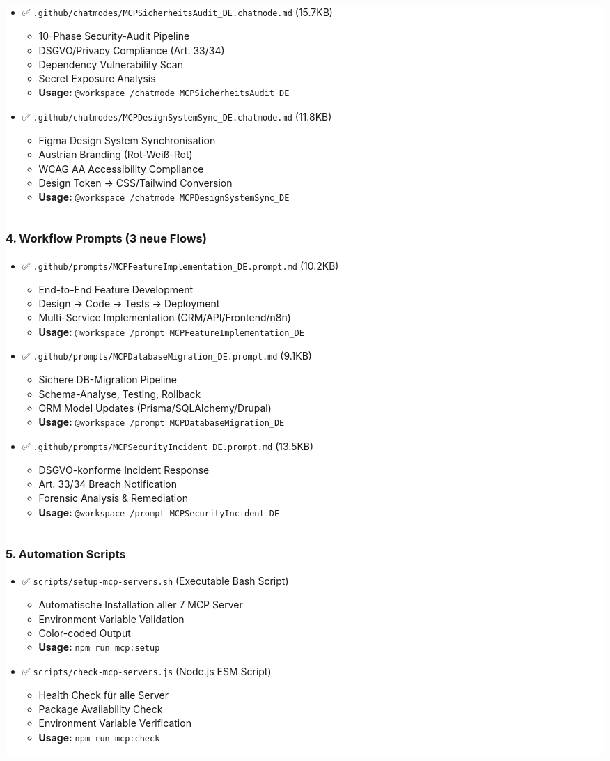 - ✅ `.github/chatmodes/MCPSicherheitsAudit_DE.chatmode.md` (15.7KB)
  - 10-Phase Security-Audit Pipeline
  - DSGVO/Privacy Compliance (Art. 33/34)
  - Dependency Vulnerability Scan
  - Secret Exposure Analysis
  - **Usage:** `@workspace /chatmode MCPSicherheitsAudit_DE`

- ✅ `.github/chatmodes/MCPDesignSystemSync_DE.chatmode.md` (11.8KB)
  - Figma Design System Synchronisation
  - Austrian Branding (Rot-Weiß-Rot)
  - WCAG AA Accessibility Compliance
  - Design Token → CSS/Tailwind Conversion
  - **Usage:** `@workspace /chatmode MCPDesignSystemSync_DE`

---

### 4. Workflow Prompts (3 neue Flows)

- ✅ `.github/prompts/MCPFeatureImplementation_DE.prompt.md` (10.2KB)
  - End-to-End Feature Development
  - Design → Code → Tests → Deployment
  - Multi-Service Implementation (CRM/API/Frontend/n8n)
  - **Usage:** `@workspace /prompt MCPFeatureImplementation_DE`

- ✅ `.github/prompts/MCPDatabaseMigration_DE.prompt.md` (9.1KB)
  - Sichere DB-Migration Pipeline
  - Schema-Analyse, Testing, Rollback
  - ORM Model Updates (Prisma/SQLAlchemy/Drupal)
  - **Usage:** `@workspace /prompt MCPDatabaseMigration_DE`

- ✅ `.github/prompts/MCPSecurityIncident_DE.prompt.md` (13.5KB)
  - DSGVO-konforme Incident Response
  - Art. 33/34 Breach Notification
  - Forensic Analysis & Remediation
  - **Usage:** `@workspace /prompt MCPSecurityIncident_DE`

---

### 5. Automation Scripts

- ✅ `scripts/setup-mcp-servers.sh` (Executable Bash Script)
  - Automatische Installation aller 7 MCP Server
  - Environment Variable Validation
  - Color-coded Output
  - **Usage:** `npm run mcp:setup`

- ✅ `scripts/check-mcp-servers.js` (Node.js ESM Script)
  - Health Check für alle Server
  - Package Availability Check
  - Environment Variable Verification
  - **Usage:** `npm run mcp:check`

---
